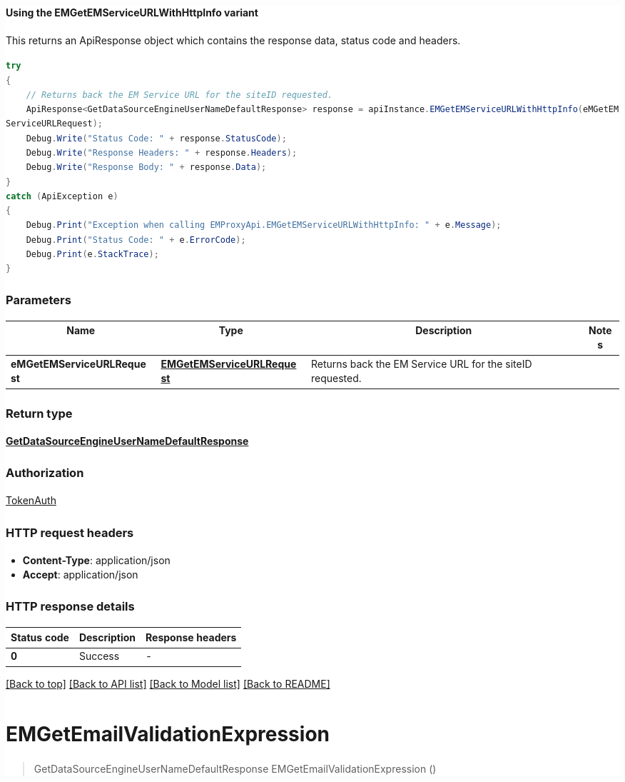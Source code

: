 #### Using the EMGetEMServiceURLWithHttpInfo variant
This returns an ApiResponse object which contains the response data, status code and headers.

```csharp
try
{
    // Returns back the EM Service URL for the siteID requested.
    ApiResponse<GetDataSourceEngineUserNameDefaultResponse> response = apiInstance.EMGetEMServiceURLWithHttpInfo(eMGetEMServiceURLRequest);
    Debug.Write("Status Code: " + response.StatusCode);
    Debug.Write("Response Headers: " + response.Headers);
    Debug.Write("Response Body: " + response.Data);
}
catch (ApiException e)
{
    Debug.Print("Exception when calling EMProxyApi.EMGetEMServiceURLWithHttpInfo: " + e.Message);
    Debug.Print("Status Code: " + e.ErrorCode);
    Debug.Print(e.StackTrace);
}
```

### Parameters

| Name | Type | Description | Notes |
|------|------|-------------|-------|
| **eMGetEMServiceURLRequest** | [**EMGetEMServiceURLRequest**](EMGetEMServiceURLRequest.md) | Returns back the EM Service URL for the siteID requested. |  |

### Return type

[**GetDataSourceEngineUserNameDefaultResponse**](GetDataSourceEngineUserNameDefaultResponse.md)

### Authorization

[TokenAuth](../README.md#TokenAuth)

### HTTP request headers

 - **Content-Type**: application/json
 - **Accept**: application/json


### HTTP response details
| Status code | Description | Response headers |
|-------------|-------------|------------------|
| **0** | Success |  -  |

[[Back to top]](#) [[Back to API list]](../README.md#documentation-for-api-endpoints) [[Back to Model list]](../README.md#documentation-for-models) [[Back to README]](../README.md)

<a id="emgetemailvalidationexpression"></a>
# **EMGetEmailValidationExpression**
> GetDataSourceEngineUserNameDefaultResponse EMGetEmailValidationExpression ()
